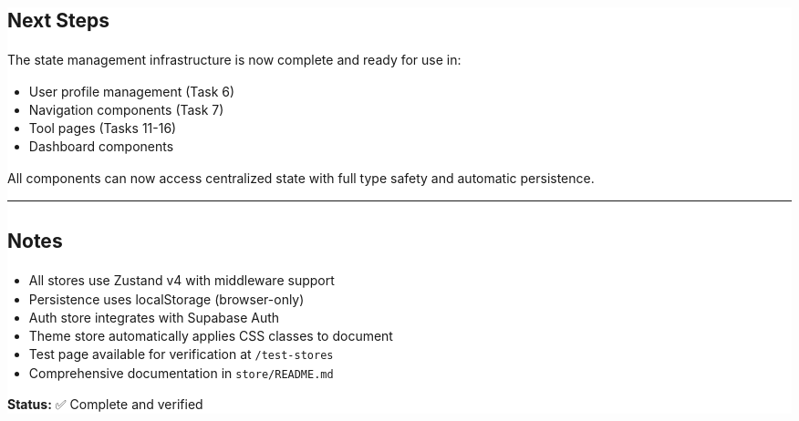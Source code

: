 ## Next Steps

The state management infrastructure is now complete and ready for use in:
- User profile management (Task 6)
- Navigation components (Task 7)
- Tool pages (Tasks 11-16)
- Dashboard components

All components can now access centralized state with full type safety and automatic persistence.

---

## Notes

- All stores use Zustand v4 with middleware support
- Persistence uses localStorage (browser-only)
- Auth store integrates with Supabase Auth
- Theme store automatically applies CSS classes to document
- Test page available for verification at `/test-stores`
- Comprehensive documentation in `store/README.md`

**Status:** ✅ Complete and verified
